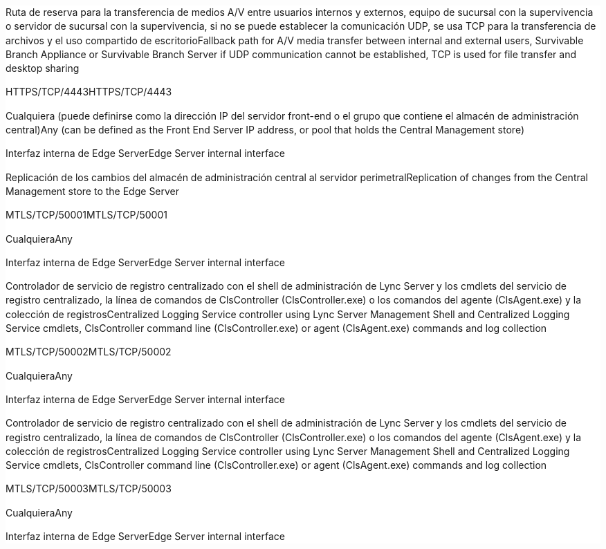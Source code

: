 <td><p><span data-ttu-id="c57b3-223">Ruta de reserva para la transferencia de medios A/V entre usuarios internos y externos, equipo de sucursal con la supervivencia o servidor de sucursal con la supervivencia, si no se puede establecer la comunicación UDP, se usa TCP para la transferencia de archivos y el uso compartido de escritorio</span><span class="sxs-lookup"><span data-stu-id="c57b3-223">Fallback path for A/V media transfer between internal and external users, Survivable Branch Appliance or Survivable Branch Server if UDP communication cannot be established, TCP is used for file transfer and desktop sharing</span></span></p></td>
</tr>
<tr class="even">
<td><p><span data-ttu-id="c57b3-224">HTTPS/TCP/4443</span><span class="sxs-lookup"><span data-stu-id="c57b3-224">HTTPS/TCP/4443</span></span></p></td>
<td><p><span data-ttu-id="c57b3-225">Cualquiera (puede definirse como la dirección IP del servidor front-end o el grupo que contiene el almacén de administración central)</span><span class="sxs-lookup"><span data-stu-id="c57b3-225">Any (can be defined as the Front End Server IP address, or pool that holds the Central Management store)</span></span></p></td>
<td><p><span data-ttu-id="c57b3-226">Interfaz interna de Edge Server</span><span class="sxs-lookup"><span data-stu-id="c57b3-226">Edge Server internal interface</span></span></p></td>
<td><p><span data-ttu-id="c57b3-227">Replicación de los cambios del almacén de administración central al servidor perimetral</span><span class="sxs-lookup"><span data-stu-id="c57b3-227">Replication of changes from the Central Management store to the Edge Server</span></span></p></td>
</tr>
<tr class="odd">
<td><p><span data-ttu-id="c57b3-228">MTLS/TCP/50001</span><span class="sxs-lookup"><span data-stu-id="c57b3-228">MTLS/TCP/50001</span></span></p></td>
<td><p><span data-ttu-id="c57b3-229">Cualquiera</span><span class="sxs-lookup"><span data-stu-id="c57b3-229">Any</span></span></p></td>
<td><p><span data-ttu-id="c57b3-230">Interfaz interna de Edge Server</span><span class="sxs-lookup"><span data-stu-id="c57b3-230">Edge Server internal interface</span></span></p></td>
<td><p><span data-ttu-id="c57b3-231">Controlador de servicio de registro centralizado con el shell de administración de Lync Server y los cmdlets del servicio de registro centralizado, la línea de comandos de ClsController (ClsController.exe) o los comandos del agente (ClsAgent.exe) y la colección de registros</span><span class="sxs-lookup"><span data-stu-id="c57b3-231">Centralized Logging Service controller using Lync Server Management Shell and Centralized Logging Service cmdlets, ClsController command line (ClsController.exe) or agent (ClsAgent.exe) commands and log collection</span></span></p></td>
</tr>
<tr class="even">
<td><p><span data-ttu-id="c57b3-232">MTLS/TCP/50002</span><span class="sxs-lookup"><span data-stu-id="c57b3-232">MTLS/TCP/50002</span></span></p></td>
<td><p><span data-ttu-id="c57b3-233">Cualquiera</span><span class="sxs-lookup"><span data-stu-id="c57b3-233">Any</span></span></p></td>
<td><p><span data-ttu-id="c57b3-234">Interfaz interna de Edge Server</span><span class="sxs-lookup"><span data-stu-id="c57b3-234">Edge Server internal interface</span></span></p></td>
<td><p><span data-ttu-id="c57b3-235">Controlador de servicio de registro centralizado con el shell de administración de Lync Server y los cmdlets del servicio de registro centralizado, la línea de comandos de ClsController (ClsController.exe) o los comandos del agente (ClsAgent.exe) y la colección de registros</span><span class="sxs-lookup"><span data-stu-id="c57b3-235">Centralized Logging Service controller using Lync Server Management Shell and Centralized Logging Service cmdlets, ClsController command line (ClsController.exe) or agent (ClsAgent.exe) commands and log collection</span></span></p></td>
</tr>
<tr class="odd">
<td><p><span data-ttu-id="c57b3-236">MTLS/TCP/50003</span><span class="sxs-lookup"><span data-stu-id="c57b3-236">MTLS/TCP/50003</span></span></p></td>
<td><p><span data-ttu-id="c57b3-237">Cualquiera</span><span class="sxs-lookup"><span data-stu-id="c57b3-237">Any</span></span></p></td>
<td><p><span data-ttu-id="c57b3-238">Interfaz interna de Edge Server</span><span class="sxs-lookup"><span data-stu-id="c57b3-238">Edge Server internal interface</span></span></p></td>